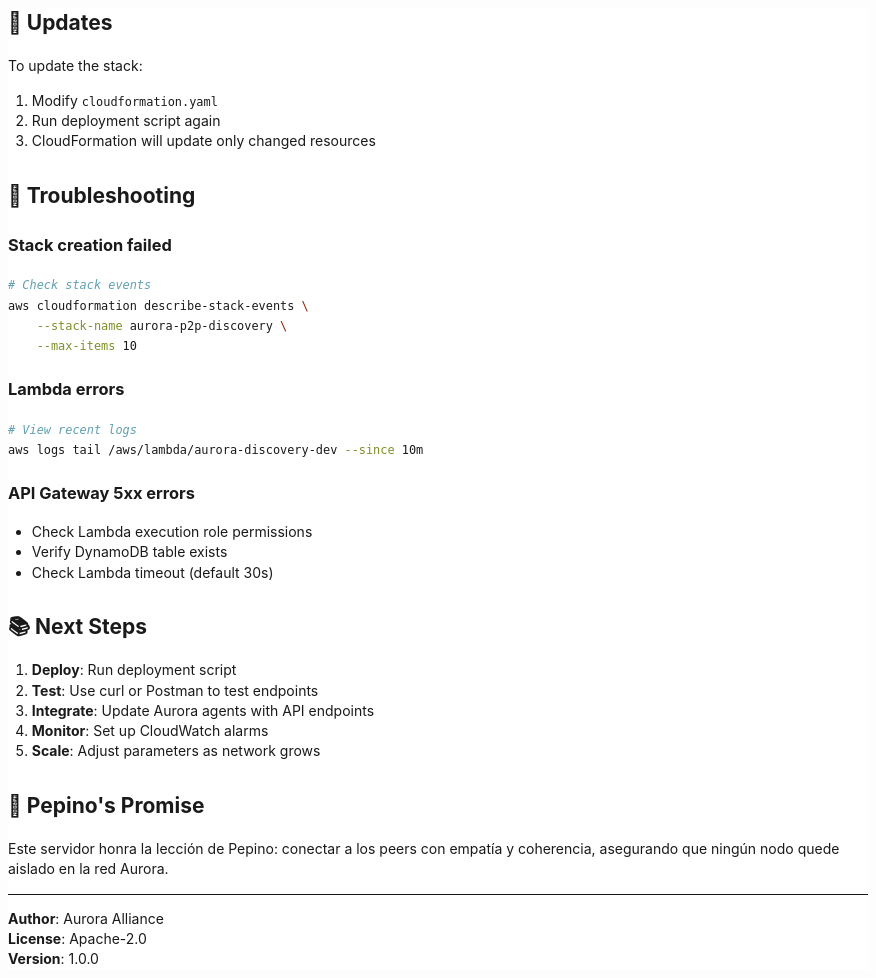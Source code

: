 ## 🔄 Updates

To update the stack:
1. Modify `cloudformation.yaml`
2. Run deployment script again
3. CloudFormation will update only changed resources

## 🐛 Troubleshooting

### Stack creation failed
```bash
# Check stack events
aws cloudformation describe-stack-events \
    --stack-name aurora-p2p-discovery \
    --max-items 10
```

### Lambda errors
```bash
# View recent logs
aws logs tail /aws/lambda/aurora-discovery-dev --since 10m
```

### API Gateway 5xx errors
- Check Lambda execution role permissions
- Verify DynamoDB table exists
- Check Lambda timeout (default 30s)

## 📚 Next Steps

1. **Deploy**: Run deployment script
2. **Test**: Use curl or Postman to test endpoints
3. **Integrate**: Update Aurora agents with API endpoints
4. **Monitor**: Set up CloudWatch alarms
5. **Scale**: Adjust parameters as network grows

## 🐹 Pepino's Promise

Este servidor honra la lección de Pepino: conectar a los peers con empatía y coherencia, asegurando que ningún nodo quede aislado en la red Aurora.

---

**Author**: Aurora Alliance  
**License**: Apache-2.0  
**Version**: 1.0.0
